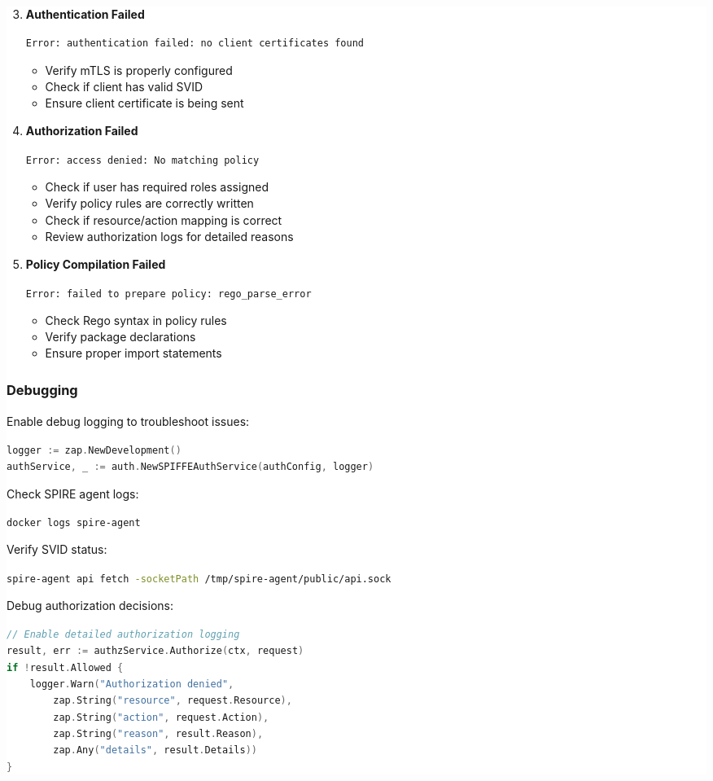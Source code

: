 3. **Authentication Failed**
   ```
   Error: authentication failed: no client certificates found
   ```
   - Verify mTLS is properly configured
   - Check if client has valid SVID
   - Ensure client certificate is being sent

4. **Authorization Failed**
   ```
   Error: access denied: No matching policy
   ```
   - Check if user has required roles assigned
   - Verify policy rules are correctly written
   - Check if resource/action mapping is correct
   - Review authorization logs for detailed reasons

5. **Policy Compilation Failed**
   ```
   Error: failed to prepare policy: rego_parse_error
   ```
   - Check Rego syntax in policy rules
   - Verify package declarations
   - Ensure proper import statements

### Debugging

Enable debug logging to troubleshoot issues:

```go
logger := zap.NewDevelopment()
authService, _ := auth.NewSPIFFEAuthService(authConfig, logger)
```

Check SPIRE agent logs:
```bash
docker logs spire-agent
```

Verify SVID status:
```bash
spire-agent api fetch -socketPath /tmp/spire-agent/public/api.sock
```

Debug authorization decisions:
```go
// Enable detailed authorization logging
result, err := authzService.Authorize(ctx, request)
if !result.Allowed {
    logger.Warn("Authorization denied",
        zap.String("resource", request.Resource),
        zap.String("action", request.Action),
        zap.String("reason", result.Reason),
        zap.Any("details", result.Details))
}
```
